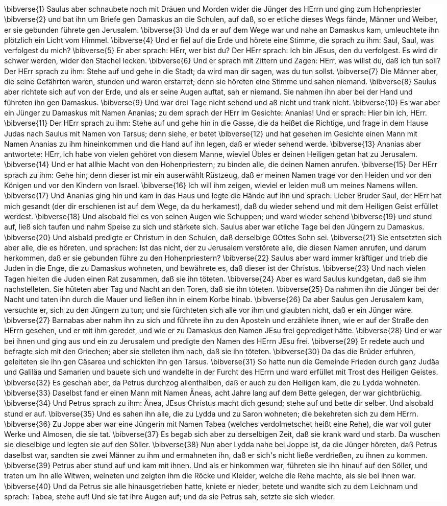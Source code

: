 \bibverse{1} Saulus aber schnaubete noch mit Dräuen und Morden wider die Jünger des HErrn und ging zum Hohenpriester \bibverse{2} und bat ihn um Briefe gen Damaskus an die Schulen, auf daß, so er etliche dieses Wegs fände, Männer und Weiber, er sie gebunden führete gen Jerusalem. \bibverse{3} Und da er auf dem Wege war und nahe an Damaskus kam, umleuchtete ihn plötzlich ein Licht vom Himmel. \bibverse{4} Und er fiel auf die Erde und hörete eine Stimme, die sprach zu ihm: Saul, Saul, was verfolgest du mich? \bibverse{5} Er aber sprach: HErr, wer bist du? Der HErr sprach: Ich bin JEsus, den du verfolgest. Es wird dir schwer werden, wider den Stachel lecken. \bibverse{6} Und er sprach mit Zittern und Zagen: HErr, was willst du, daß ich tun soll? Der HErr sprach zu ihm: Stehe auf und gehe in die Stadt; da wird man dir sagen, was du tun sollst. \bibverse{7} Die Männer aber, die seine Gefährten waren, stunden und waren erstarret; denn sie höreten eine Stimme und sahen niemand. \bibverse{8} Saulus aber richtete sich auf von der Erde, und als er seine Augen auftat, sah er niemand. Sie nahmen ihn aber bei der Hand und führeten ihn gen Damaskus. \bibverse{9} Und war drei Tage nicht sehend und aß nicht und trank nicht. \bibverse{10} Es war aber ein Jünger zu Damaskus mit Namen Ananias; zu dem sprach der HErr im Gesichte: Ananias! Und er sprach: Hier bin ich, HErr. \bibverse{11} Der HErr sprach zu ihm: Stehe auf und gehe hin in die Gasse, die da heißet die Richtige, und frage in dem Hause Judas nach Saulus mit Namen von Tarsus; denn siehe, er betet \bibverse{12} und hat gesehen im Gesichte einen Mann mit Namen Ananias zu ihm hineinkommen und die Hand auf ihn legen, daß er wieder sehend werde. \bibverse{13} Ananias aber antwortete: HErr, ich habe von vielen gehöret von diesem Manne, wieviel Übles er deinen Heiligen getan hat zu Jerusalem. \bibverse{14} Und er hat allhie Macht von den Hohenpriestern; zu binden alle, die deinen Namen anrufen. \bibverse{15} Der HErr sprach zu ihm: Gehe hin; denn dieser ist mir ein auserwählt Rüstzeug, daß er meinen Namen trage vor den Heiden und vor den Königen und vor den Kindern von Israel. \bibverse{16} Ich will ihm zeigen, wieviel er leiden muß um meines Namens willen. \bibverse{17} Und Ananias ging hin und kam in das Haus und legte die Hände auf ihn und sprach: Lieber Bruder Saul, der HErr hat mich gesandt (der dir erschienen ist auf dem Wege, da du herkamest), daß du wieder sehend und mit dem Heiligen Geist erfüllet werdest. \bibverse{18} Und alsobald fiel es von seinen Augen wie Schuppen; und ward wieder sehend \bibverse{19} und stund auf, ließ sich taufen und nahm Speise zu sich und stärkete sich. Saulus aber war etliche Tage bei den Jüngern zu Damaskus. \bibverse{20} Und alsbald predigte er Christum in den Schulen, daß derselbige GOttes Sohn sei. \bibverse{21} Sie entsetzten sich aber alle, die es höreten, und sprachen: Ist das nicht, der zu Jerusalem verstörete alle, die diesen Namen anrufen, und darum herkommen, daß er sie gebunden führe zu den Hohenpriestern? \bibverse{22} Saulus aber ward immer kräftiger und trieb die Juden in die Enge, die zu Damaskus wohneten, und bewährete es, daß dieser ist der Christus. \bibverse{23} Und nach vielen Tagen hielten die Juden einen Rat zusammen, daß sie ihn töteten. \bibverse{24} Aber es ward Saulus kundgetan, daß sie ihm nachstelleten. Sie hüteten aber Tag und Nacht an den Toren, daß sie ihn töteten. \bibverse{25} Da nahmen ihn die Jünger bei der Nacht und taten ihn durch die Mauer und ließen ihn in einem Korbe hinab. \bibverse{26} Da aber Saulus gen Jerusalem kam, versuchte er, sich zu den Jüngern zu tun; und sie fürchteten sich alle vor ihm und glaubten nicht, daß er ein Jünger wäre. \bibverse{27} Barnabas aber nahm ihn zu sich und führete ihn zu den Aposteln und erzählete ihnen, wie er auf der Straße den HErrn gesehen, und er mit ihm geredet, und wie er zu Damaskus den Namen JEsu frei geprediget hätte. \bibverse{28} Und er war bei ihnen und ging aus und ein zu Jerusalem und predigte den Namen des HErrn JEsu frei. \bibverse{29} Er redete auch und befragte sich mit den Griechen; aber sie stelleten ihm nach, daß sie ihn töteten. \bibverse{30} Da das die Brüder erfuhren, geleiteten sie ihn gen Cäsarea und schickten ihn gen Tarsus. \bibverse{31} So hatte nun die Gemeinde Frieden durch ganz Judäa und Galiläa und Samarien und bauete sich und wandelte in der Furcht des HErrn und ward erfüllet mit Trost des Heiligen Geistes. \bibverse{32} Es geschah aber, da Petrus durchzog allenthalben, daß er auch zu den Heiligen kam, die zu Lydda wohneten. \bibverse{33} Daselbst fand er einen Mann mit Namen Äneas, acht Jahre lang auf dem Bette gelegen, der war gichtbrüchig. \bibverse{34} Und Petrus sprach zu ihm: Änea, JEsus Christus macht dich gesund; stehe auf und bette dir selber. Und alsobald stund er auf. \bibverse{35} Und es sahen ihn alle, die zu Lydda und zu Saron wohneten; die bekehreten sich zu dem HErrn. \bibverse{36} Zu Joppe aber war eine Jüngerin mit Namen Tabea (welches verdolmetschet heißt eine Rehe), die war voll guter Werke und Almosen, die sie tat. \bibverse{37} Es begab sich aber zu derselbigen Zeit, daß sie krank ward und starb. Da wuschen sie dieselbige und legten sie auf den Söller. \bibverse{38} Nun aber Lydda nahe bei Joppe ist, da die Jünger höreten, daß Petrus daselbst war, sandten sie zwei Männer zu ihm und ermahneten ihn, daß er sich's nicht ließe verdrießen, zu ihnen zu kommen. \bibverse{39} Petrus aber stund auf und kam mit ihnen. Und als er hinkommen war, führeten sie ihn hinauf auf den Söller, und traten um ihn alle Witwen, weineten und zeigten ihm die Röcke und Kleider, welche die Rehe machte, als sie bei ihnen war. \bibverse{40} Und da Petrus sie alle hinausgetrieben hatte, kniete er nieder, betete und wandte sich zu dem Leichnam und sprach: Tabea, stehe auf! Und sie tat ihre Augen auf; und da sie Petrus sah, setzte sie sich wieder.